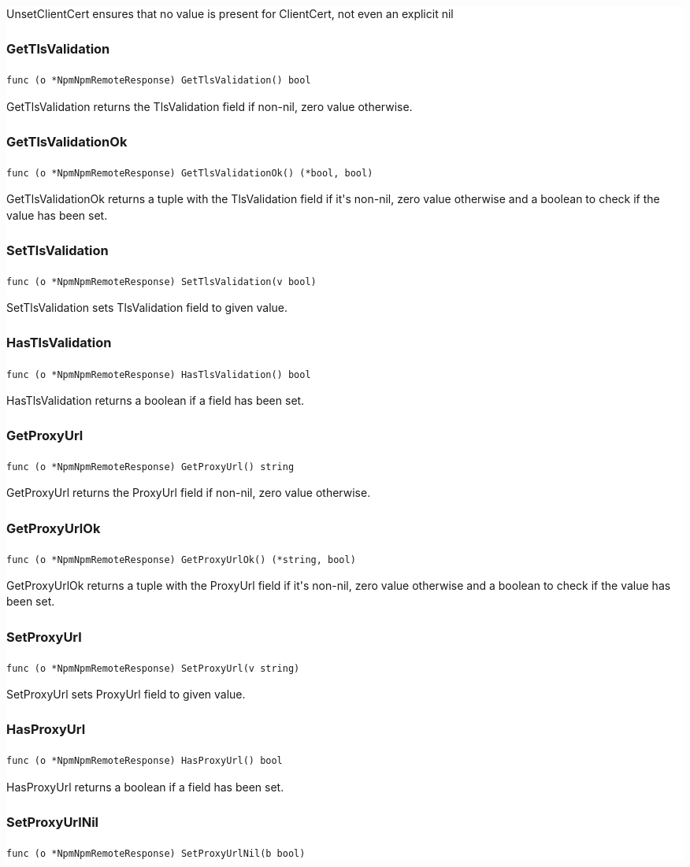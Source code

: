 UnsetClientCert ensures that no value is present for ClientCert, not even an explicit nil
### GetTlsValidation

`func (o *NpmNpmRemoteResponse) GetTlsValidation() bool`

GetTlsValidation returns the TlsValidation field if non-nil, zero value otherwise.

### GetTlsValidationOk

`func (o *NpmNpmRemoteResponse) GetTlsValidationOk() (*bool, bool)`

GetTlsValidationOk returns a tuple with the TlsValidation field if it's non-nil, zero value otherwise
and a boolean to check if the value has been set.

### SetTlsValidation

`func (o *NpmNpmRemoteResponse) SetTlsValidation(v bool)`

SetTlsValidation sets TlsValidation field to given value.

### HasTlsValidation

`func (o *NpmNpmRemoteResponse) HasTlsValidation() bool`

HasTlsValidation returns a boolean if a field has been set.

### GetProxyUrl

`func (o *NpmNpmRemoteResponse) GetProxyUrl() string`

GetProxyUrl returns the ProxyUrl field if non-nil, zero value otherwise.

### GetProxyUrlOk

`func (o *NpmNpmRemoteResponse) GetProxyUrlOk() (*string, bool)`

GetProxyUrlOk returns a tuple with the ProxyUrl field if it's non-nil, zero value otherwise
and a boolean to check if the value has been set.

### SetProxyUrl

`func (o *NpmNpmRemoteResponse) SetProxyUrl(v string)`

SetProxyUrl sets ProxyUrl field to given value.

### HasProxyUrl

`func (o *NpmNpmRemoteResponse) HasProxyUrl() bool`

HasProxyUrl returns a boolean if a field has been set.

### SetProxyUrlNil

`func (o *NpmNpmRemoteResponse) SetProxyUrlNil(b bool)`
